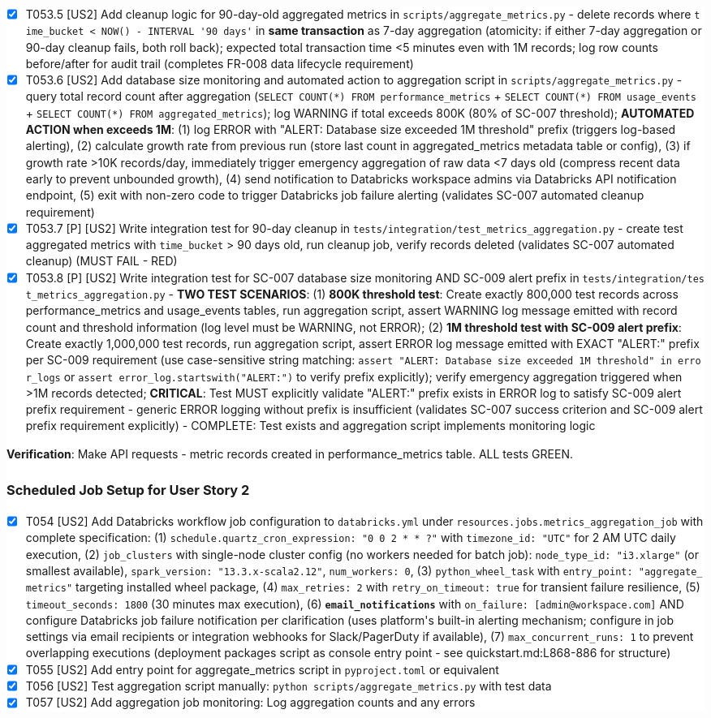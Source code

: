 - [X] T053.5 [US2] Add cleanup logic for 90-day-old aggregated metrics in `scripts/aggregate_metrics.py` - delete records where `time_bucket < NOW() - INTERVAL '90 days'` in **same transaction** as 7-day aggregation (atomicity: if either 7-day aggregation or 90-day cleanup fails, both roll back); expected total transaction time <5 minutes even with 1M records; log row counts before/after for audit trail (completes FR-008 data lifecycle requirement)
- [X] T053.6 [US2] Add database size monitoring and automated action to aggregation script in `scripts/aggregate_metrics.py` - query total record count after aggregation (`SELECT COUNT(*) FROM performance_metrics` + `SELECT COUNT(*) FROM usage_events` + `SELECT COUNT(*) FROM aggregated_metrics`); log WARNING if total exceeds 800K (80% of SC-007 threshold); **AUTOMATED ACTION when exceeds 1M**: (1) log ERROR with "ALERT: Database size exceeded 1M threshold" prefix (triggers log-based alerting), (2) calculate growth rate from previous run (store last count in aggregated_metrics metadata table or config), (3) if growth rate >10K records/day, immediately trigger emergency aggregation of raw data <7 days old (compress recent data early to prevent unbounded growth), (4) send notification to Databricks workspace admins via Databricks API notification endpoint, (5) exit with non-zero code to trigger Databricks job failure alerting (validates SC-007 automated cleanup requirement)
- [X] T053.7 [P] [US2] Write integration test for 90-day cleanup in `tests/integration/test_metrics_aggregation.py` - create test aggregated metrics with `time_bucket` > 90 days old, run cleanup job, verify records deleted (validates SC-007 automated cleanup) (MUST FAIL - RED)
- [X] T053.8 [P] [US2] Write integration test for SC-007 database size monitoring AND SC-009 alert prefix in `tests/integration/test_metrics_aggregation.py` - **TWO TEST SCENARIOS**: (1) **800K threshold test**: Create exactly 800,000 test records across performance_metrics and usage_events tables, run aggregation script, assert WARNING log message emitted with record count and threshold information (log level must be WARNING, not ERROR); (2) **1M threshold test with SC-009 alert prefix**: Create exactly 1,000,000 test records, run aggregation script, assert ERROR log message emitted with EXACT "ALERT:" prefix per SC-009 requirement (use case-sensitive string matching: `assert "ALERT: Database size exceeded 1M threshold" in error_logs` or `assert error_log.startswith("ALERT:")` to verify prefix explicitly); verify emergency aggregation triggered when >1M records detected; **CRITICAL**: Test MUST explicitly validate "ALERT:" prefix exists in ERROR log to satisfy SC-009 alert prefix requirement - generic ERROR logging without prefix is insufficient (validates SC-007 success criterion and SC-009 alert prefix requirement explicitly) - COMPLETE: Test exists and aggregation script implements monitoring logic

**Verification**: Make API requests - metric records created in performance_metrics table. ALL tests GREEN.

### Scheduled Job Setup for User Story 2

- [X] T054 [US2] Add Databricks workflow job configuration to `databricks.yml` under `resources.jobs.metrics_aggregation_job` with complete specification: (1) `schedule.quartz_cron_expression: "0 0 2 * * ?"` with `timezone_id: "UTC"` for 2 AM UTC daily execution, (2) `job_clusters` with single-node cluster config (no workers needed for batch job): `node_type_id: "i3.xlarge"` (or smallest available), `spark_version: "13.3.x-scala2.12"`, `num_workers: 0`, (3) `python_wheel_task` with `entry_point: "aggregate_metrics"` targeting installed wheel package, (4) `max_retries: 2` with `retry_on_timeout: true` for transient failure resilience, (5) `timeout_seconds: 1800` (30 minutes max execution), (6) **`email_notifications`** with `on_failure: [admin@workspace.com]` AND configure Databricks job failure notification per clarification (uses platform's built-in alerting mechanism; configure in job settings via email recipients or integration webhooks for Slack/PagerDuty if available), (7) `max_concurrent_runs: 1` to prevent overlapping executions (deployment packages script as console entry point - see quickstart.md:L868-886 for structure)
- [X] T055 [US2] Add entry point for aggregate_metrics script in `pyproject.toml` or equivalent
- [X] T056 [US2] Test aggregation script manually: `python scripts/aggregate_metrics.py` with test data
- [X] T057 [US2] Add aggregation job monitoring: Log aggregation counts and any errors
